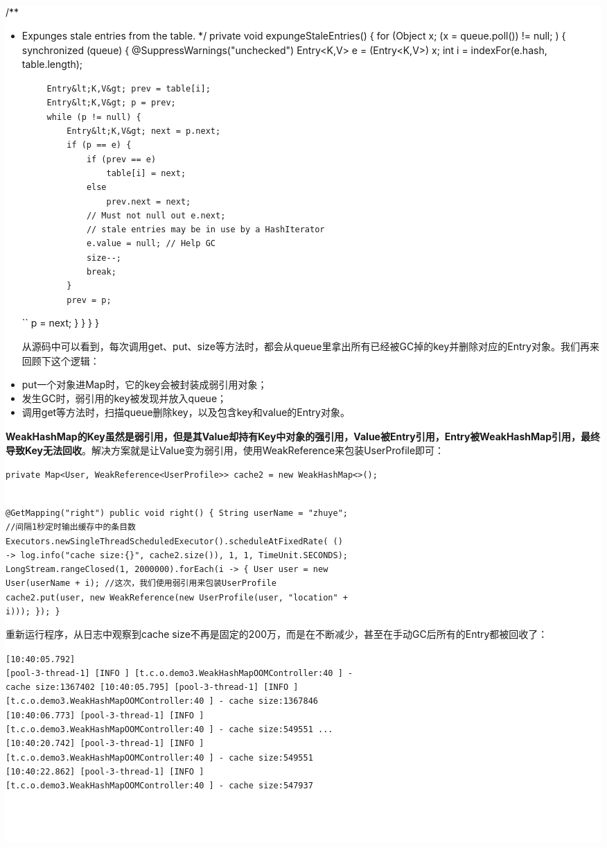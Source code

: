 /**
 * Expunges stale entries from the table.
 */
private void expungeStaleEntries() {
    for (Object x; (x = queue.poll()) != null; ) {
        synchronized (queue) {
            @SuppressWarnings(&quot;unchecked&quot;)
                Entry&lt;K,V&gt; e = (Entry&lt;K,V&gt;) x;
            int i = indexFor(e.hash, table.length);

            Entry&lt;K,V&gt; prev = table[i];
            Entry&lt;K,V&gt; p = prev;
            while (p != null) {
                Entry&lt;K,V&gt; next = p.next;
                if (p == e) {
                    if (prev == e)
                        table[i] = next;
                    else
                        prev.next = next;
                    // Must not null out e.next;
                    // stale entries may be in use by a HashIterator
                    e.value = null; // Help GC
                    size--;
                    break;
                }
                prev = p;
    ``            p = next;
            }
        }
    }
}
</code></pre><p>从源码中可以看到，每次调用get、put、size等方法时，都会从queue里拿出所有已经被GC掉的key并删除对应的Entry对象。我们再来回顾下这个逻辑：</p><ul>
<li>put一个对象进Map时，它的key会被封装成弱引用对象；</li>
<li>发生GC时，弱引用的key被发现并放入queue；</li>
<li>调用get等方法时，扫描queue删除key，以及包含key和value的Entry对象。</li>
</ul><p><strong>WeakHashMap的Key虽然是弱引用，但是其Value却持有Key中对象的强引用，Value被Entry引用，Entry被WeakHashMap引用，最终导致Key无法回收</strong>。解决方案就是让Value变为弱引用，使用WeakReference来包装UserProfile即可：</p><pre><code>private Map&lt;User, WeakReference&lt;UserProfile&gt;&gt; cache2 = new WeakHashMap&lt;&gt;();

@GetMapping(&quot;right&quot;)
public void right() {
    String userName = &quot;zhuye&quot;;
    //间隔1秒定时输出缓存中的条目数
    Executors.newSingleThreadScheduledExecutor().scheduleAtFixedRate(
            () -&gt; log.info(&quot;cache size:{}&quot;, cache2.size()), 1, 1, TimeUnit.SECONDS);
    LongStream.rangeClosed(1, 2000000).forEach(i -&gt; {
        User user = new User(userName + i);
        //这次，我们使用弱引用来包装UserProfile
        cache2.put(user, new WeakReference(new UserProfile(user, &quot;location&quot; + i)));
    });
}
</code></pre><p>重新运行程序，从日志中观察到cache size不再是固定的200万，而是在不断减少，甚至在手动GC后所有的Entry都被回收了：</p><pre><code>[10:40:05.792] [pool-3-thread-1] [INFO ] [t.c.o.demo3.WeakHashMapOOMController:40  ] - cache size:1367402
[10:40:05.795] [pool-3-thread-1] [INFO ] [t.c.o.demo3.WeakHashMapOOMController:40  ] - cache size:1367846
[10:40:06.773] [pool-3-thread-1] [INFO ] [t.c.o.demo3.WeakHashMapOOMController:40  ] - cache size:549551
...
[10:40:20.742] [pool-3-thread-1] [INFO ] [t.c.o.demo3.WeakHashMapOOMController:40  ] - cache size:549551
[10:40:22.862] [pool-3-thread-1] [INFO ] [t.c.o.demo3.WeakHashMapOOMController:40  ] - cache size:547937